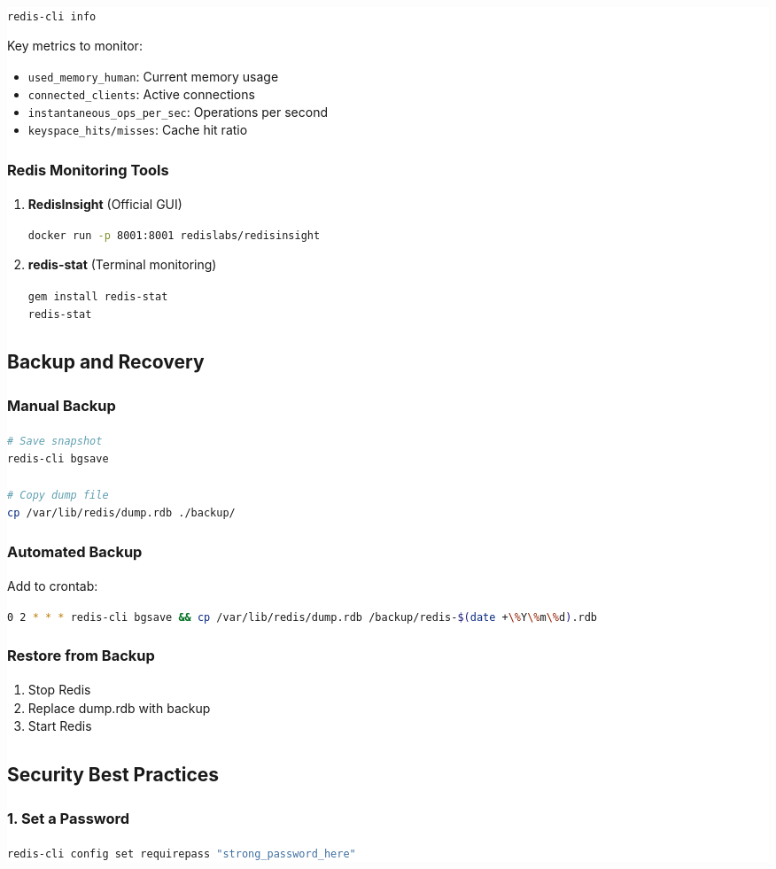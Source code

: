 ```bash
redis-cli info
```

Key metrics to monitor:
- `used_memory_human`: Current memory usage
- `connected_clients`: Active connections
- `instantaneous_ops_per_sec`: Operations per second
- `keyspace_hits/misses`: Cache hit ratio

### Redis Monitoring Tools

1. **RedisInsight** (Official GUI)
   ```bash
   docker run -p 8001:8001 redislabs/redisinsight
   ```

2. **redis-stat** (Terminal monitoring)
   ```bash
   gem install redis-stat
   redis-stat
   ```

## Backup and Recovery

### Manual Backup

```bash
# Save snapshot
redis-cli bgsave

# Copy dump file
cp /var/lib/redis/dump.rdb ./backup/
```

### Automated Backup

Add to crontab:
```bash
0 2 * * * redis-cli bgsave && cp /var/lib/redis/dump.rdb /backup/redis-$(date +\%Y\%m\%d).rdb
```

### Restore from Backup

1. Stop Redis
2. Replace dump.rdb with backup
3. Start Redis

## Security Best Practices

### 1. Set a Password

```bash
redis-cli config set requirepass "strong_password_here"
```
